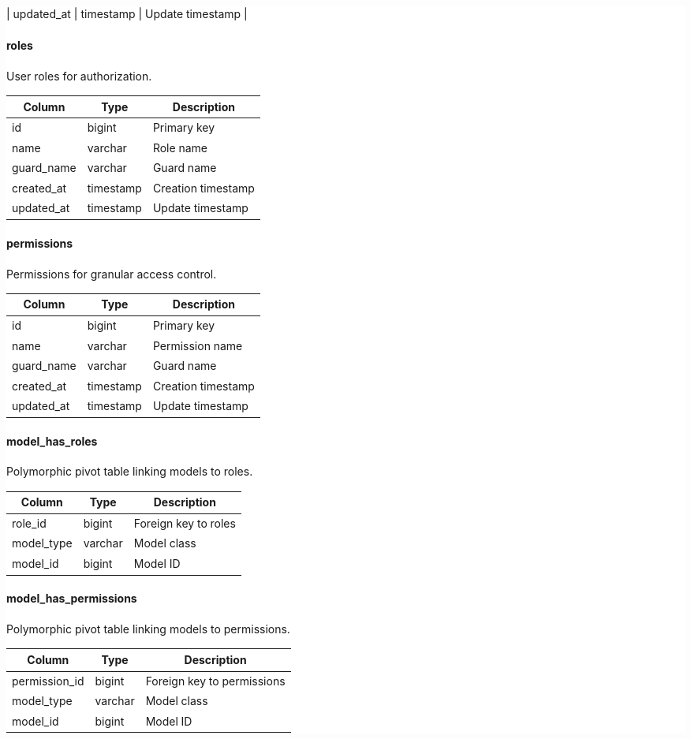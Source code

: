 | updated_at | timestamp | Update timestamp |

#### roles

User roles for authorization.

| Column | Type | Description |
|--------|------|-------------|
| id | bigint | Primary key |
| name | varchar | Role name |
| guard_name | varchar | Guard name |
| created_at | timestamp | Creation timestamp |
| updated_at | timestamp | Update timestamp |

#### permissions

Permissions for granular access control.

| Column | Type | Description |
|--------|------|-------------|
| id | bigint | Primary key |
| name | varchar | Permission name |
| guard_name | varchar | Guard name |
| created_at | timestamp | Creation timestamp |
| updated_at | timestamp | Update timestamp |

#### model_has_roles

Polymorphic pivot table linking models to roles.

| Column | Type | Description |
|--------|------|-------------|
| role_id | bigint | Foreign key to roles |
| model_type | varchar | Model class |
| model_id | bigint | Model ID |

#### model_has_permissions

Polymorphic pivot table linking models to permissions.

| Column | Type | Description |
|--------|------|-------------|
| permission_id | bigint | Foreign key to permissions |
| model_type | varchar | Model class |
| model_id | bigint | Model ID |
